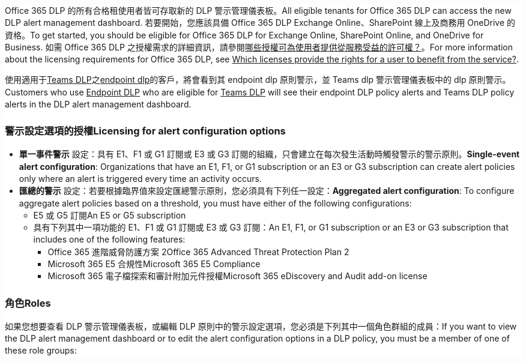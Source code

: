 <span data-ttu-id="7615d-125">Office 365 DLP 的所有合格租使用者皆可存取新的 DLP 警示管理儀表板。</span><span class="sxs-lookup"><span data-stu-id="7615d-125">All eligible tenants for Office 365 DLP can access the new DLP alert management dashboard.</span></span> <span data-ttu-id="7615d-126">若要開始，您應該具備 Office 365 DLP Exchange Online、SharePoint 線上及商務用 OneDrive 的資格。</span><span class="sxs-lookup"><span data-stu-id="7615d-126">To get started, you should be eligible for Office 365 DLP for Exchange Online, SharePoint Online, and OneDrive for Business.</span></span> <span data-ttu-id="7615d-127">如需 Office 365 DLP 之授權需求的詳細資訊，請參閱[哪些授權可為使用者提供從服務受益的許可權？](/office365/servicedescriptions/microsoft-365-service-descriptions/microsoft-365-tenantlevel-services-licensing-guidance/microsoft-365-security-compliance-licensing-guidance#which-licenses-provide-the-rights-for-a-user-to-benefit-from-the-service-16)。</span><span class="sxs-lookup"><span data-stu-id="7615d-127">For more information about the licensing requirements for Office 365 DLP, see [Which licenses provide the rights for a user to benefit from the service?](/office365/servicedescriptions/microsoft-365-service-descriptions/microsoft-365-tenantlevel-services-licensing-guidance/microsoft-365-security-compliance-licensing-guidance#which-licenses-provide-the-rights-for-a-user-to-benefit-from-the-service-16).</span></span>

<span data-ttu-id="7615d-128">使用適用于[Teams DLP](dlp-microsoft-teams.md)之[endpoint dlp](endpoint-dlp-learn-about.md)的客戶，將會看到其 endpoint dlp 原則警示，並 Teams dlp 警示管理儀表板中的 dlp 原則警示。</span><span class="sxs-lookup"><span data-stu-id="7615d-128">Customers who use [Endpoint DLP](endpoint-dlp-learn-about.md) who are eligible for [Teams DLP](dlp-microsoft-teams.md) will see their endpoint DLP policy alerts and Teams DLP policy alerts in the DLP alert management dashboard.</span></span>

### <a name="licensing-for-alert-configuration-options"></a><span data-ttu-id="7615d-129">警示設定選項的授權</span><span class="sxs-lookup"><span data-stu-id="7615d-129">Licensing for alert configuration options</span></span>

-   <span data-ttu-id="7615d-130">**單一事件警示** 設定：具有 E1、F1 或 G1 訂閱或 E3 或 G3 訂閱的組織，只會建立在每次發生活動時觸發警示的警示原則。</span><span class="sxs-lookup"><span data-stu-id="7615d-130">**Single-event alert configuration**: Organizations that have an E1, F1, or G1 subscription or an E3 or G3 subscription can create alert policies only where an alert is triggered every time an activity occurs.</span></span>
-   <span data-ttu-id="7615d-131">**匯總的警示** 設定：若要根據臨界值來設定匯總警示原則，您必須具有下列任一設定：</span><span class="sxs-lookup"><span data-stu-id="7615d-131">**Aggregated alert configuration**: To configure aggregate alert policies based on a threshold, you must have either of the following configurations:</span></span>
    -   <span data-ttu-id="7615d-132">E5 或 G5 訂閱</span><span class="sxs-lookup"><span data-stu-id="7615d-132">An E5 or G5 subscription</span></span>
    -   <span data-ttu-id="7615d-133">具有下列其中一項功能的 E1、F1 或 G1 訂閱或 E3 或 G3 訂閱：</span><span class="sxs-lookup"><span data-stu-id="7615d-133">An E1, F1, or G1 subscription or an E3 or G3 subscription that includes one of the following features:</span></span>
        -   <span data-ttu-id="7615d-134">Office 365 進階威脅防護方案 2</span><span class="sxs-lookup"><span data-stu-id="7615d-134">Office 365 Advanced Threat Protection Plan 2</span></span>
        -   <span data-ttu-id="7615d-135">Microsoft 365 E5 合規性</span><span class="sxs-lookup"><span data-stu-id="7615d-135">Microsoft 365 E5 Compliance</span></span>
        -   <span data-ttu-id="7615d-136">Microsoft 365 電子檔探索和審計附加元件授權</span><span class="sxs-lookup"><span data-stu-id="7615d-136">Microsoft 365 eDiscovery and Audit add-on license</span></span>

### <a name="roles"></a><span data-ttu-id="7615d-137">角色</span><span class="sxs-lookup"><span data-stu-id="7615d-137">Roles</span></span>

<span data-ttu-id="7615d-138">如果您想要查看 DLP 警示管理儀表板，或編輯 DLP 原則中的警示設定選項，您必須是下列其中一個角色群組的成員：</span><span class="sxs-lookup"><span data-stu-id="7615d-138">If you want to view the DLP alert management dashboard or to edit the alert configuration options in a DLP policy, you must be a member of one of these role groups:</span></span>
